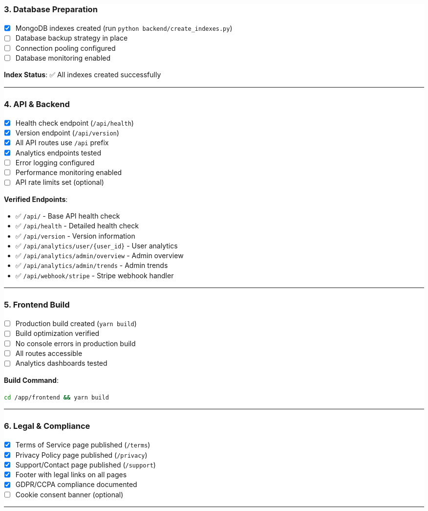 
### 3. Database Preparation

- [x] MongoDB indexes created (run `python backend/create_indexes.py`)
- [ ] Database backup strategy in place
- [ ] Connection pooling configured
- [ ] Database monitoring enabled

**Index Status**: ✅ All indexes created successfully

---

### 4. API & Backend

- [x] Health check endpoint (`/api/health`)
- [x] Version endpoint (`/api/version`)
- [x] All API routes use `/api` prefix
- [x] Analytics endpoints tested
- [ ] Error logging configured
- [ ] Performance monitoring enabled
- [ ] API rate limits set (optional)

**Verified Endpoints**:
- ✅ `/api/` - Base API health check
- ✅ `/api/health` - Detailed health check
- ✅ `/api/version` - Version information
- ✅ `/api/analytics/user/{user_id}` - User analytics
- ✅ `/api/analytics/admin/overview` - Admin overview
- ✅ `/api/analytics/admin/trends` - Admin trends
- ✅ `/api/webhook/stripe` - Stripe webhook handler

---

### 5. Frontend Build

- [ ] Production build created (`yarn build`)
- [ ] Build optimization verified
- [ ] No console errors in production build
- [ ] All routes accessible
- [ ] Analytics dashboards tested

**Build Command**:
```bash
cd /app/frontend && yarn build
```

---

### 6. Legal & Compliance

- [x] Terms of Service page published (`/terms`)
- [x] Privacy Policy page published (`/privacy`)
- [x] Support/Contact page published (`/support`)
- [x] Footer with legal links on all pages
- [x] GDPR/CCPA compliance documented
- [ ] Cookie consent banner (optional)

---